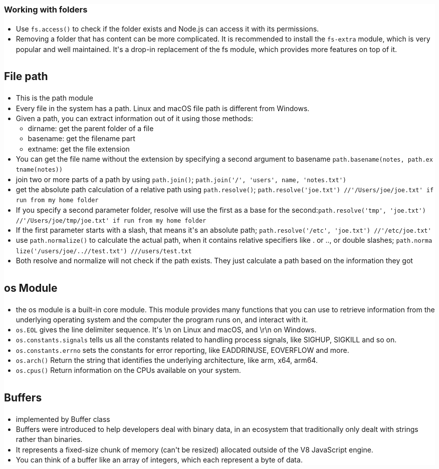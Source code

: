 ### Working with folders

- Use `fs.access()` to check if the folder exists and Node.js can access it with its permissions.
- Removing a folder that has content can be more complicated. It is recommended to install the `fs-extra` module, which is very popular and well maintained. It's a drop-in replacement of the fs module, which provides more features on top of it.

## File path

- This is the path module
- Every file in the system has a path. Linux and macOS file path is different from Windows.
- Given a path, you can extract information out of it using those methods:
  - dirname: get the parent folder of a file
  - basename: get the filename part
  - extname: get the file extension
- You can get the file name without the extension by specifying a second argument to basename
  `path.basename(notes, path.extname(notes))`
- join two or more parts of a path by using `path.join()`; `path.join('/', 'users', name, 'notes.txt')`
- get the absolute path calculation of a relative path using `path.resolve()`;
  `path.resolve('joe.txt') //'/Users/joe/joe.txt' if run from my home folder`
- If you specify a second parameter folder, resolve will use the first as a base for the second:`path.resolve('tmp', 'joe.txt') //'/Users/joe/tmp/joe.txt' if run from my home folder`
- If the first parameter starts with a slash, that means it's an absolute path; `path.resolve('/etc', 'joe.txt') //'/etc/joe.txt'`
- use `path.normalize()` to calculate the actual path, when it contains relative specifiers like . or .., or double slashes; `path.normalize('/users/joe/..//test.txt') ///users/test.txt`
- Both resolve and normalize will not check if the path exists. They just calculate a path based on the information they got

## os Module

- the os module is a built-in core module. This module provides many functions that you can use to retrieve information from the underlying operating system and the computer the program runs on, and interact with it.
- `os.EOL` gives the line delimiter sequence. It's \n on Linux and macOS, and \r\n on Windows.
- `os.constants.signals` tells us all the constants related to handling process signals, like SIGHUP, SIGKILL and so on.
- `os.constants.errno` sets the constants for error reporting, like EADDRINUSE, EOVERFLOW and more.
- `os.arch()` Return the string that identifies the underlying architecture, like arm, x64, arm64.
- `os.cpus()` Return information on the CPUs available on your system.

## Buffers

- implemented by Buffer class
- Buffers were introduced to help developers deal with binary data, in an ecosystem that traditionally only dealt with strings rather than binaries.
- It represents a fixed-size chunk of memory (can't be resized) allocated outside of the V8 JavaScript engine.
- You can think of a buffer like an array of integers, which each represent a byte of data.
